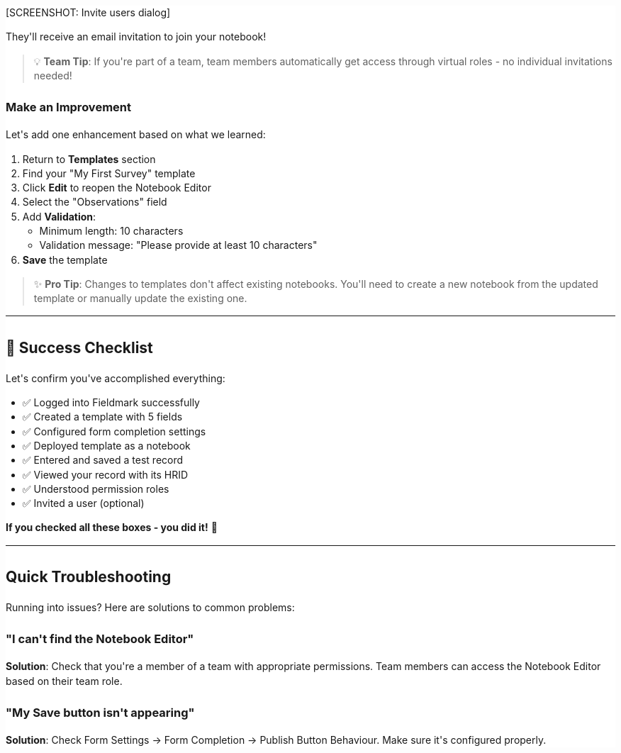 [SCREENSHOT: Invite users dialog]

They'll receive an email invitation to join your notebook!

> 💡 **Team Tip**: If you're part of a team, team members automatically get access through virtual roles - no individual invitations needed!

### Make an Improvement

Let's add one enhancement based on what we learned:

1. Return to **Templates** section
2. Find your "My First Survey" template
3. Click **Edit** to reopen the Notebook Editor
4. Select the "Observations" field
5. Add **Validation**:
   - Minimum length: 10 characters
   - Validation message: "Please provide at least 10 characters"
6. **Save** the template

> ✨ **Pro Tip**: Changes to templates don't affect existing notebooks. You'll need to create a new notebook from the updated template or manually update the existing one.

---

## 🎯 Success Checklist

Let's confirm you've accomplished everything:

- ✅ Logged into Fieldmark successfully
- ✅ Created a template with 5 fields
- ✅ Configured form completion settings
- ✅ Deployed template as a notebook
- ✅ Entered and saved a test record
- ✅ Viewed your record with its HRID
- ✅ Understood permission roles
- ✅ Invited a user (optional)

**If you checked all these boxes - you did it!** 🎉

---

## Quick Troubleshooting

Running into issues? Here are solutions to common problems:

### "I can't find the Notebook Editor"
**Solution**: Check that you're a member of a team with appropriate permissions. Team members can access the Notebook Editor based on their team role.

### "My Save button isn't appearing"
**Solution**: Check Form Settings → Form Completion → Publish Button Behaviour. Make sure it's configured properly.
